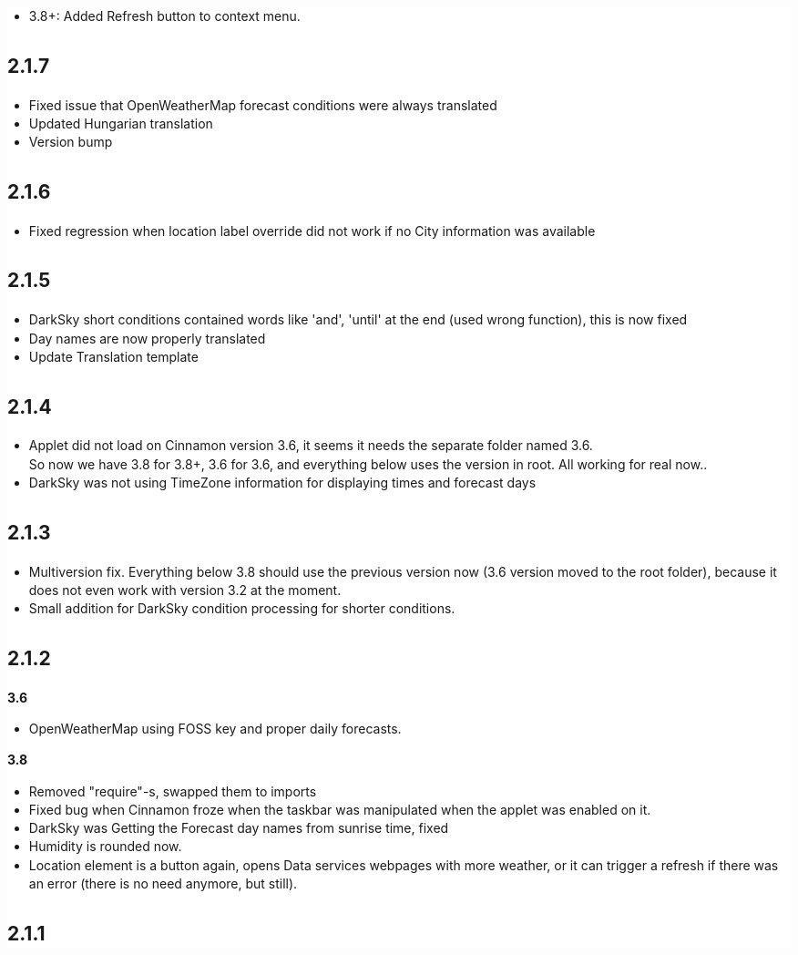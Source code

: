 * 3.8+: Added Refresh button to context menu.

## 2.1.7

* Fixed issue that OpenWeatherMap forecast conditions were always translated
* Updated Hungarian translation
* Version bump

## 2.1.6

* Fixed regression when location label override did not work if no City information was available

## 2.1.5

* DarkSky short conditions contained words like 'and', 'until' at the end (used wrong function), this is now fixed
* Day names are now properly translated
* Update Translation template

## 2.1.4

* Applet did not load on Cinnamon version 3.6, it seems it needs the separate folder named 3.6.  
  So now we have 3.8 for 3.8+, 3.6 for 3.6, and everything below uses the version in root. All working for real now..
* DarkSky was not using TimeZone information for displaying times and forecast days

## 2.1.3

* Multiversion fix. Everything below 3.8 should use the previous 
  version now (3.6 version moved to the root folder), because it does not 
  even work with version 3.2 at the moment.
* Small addition for DarkSky condition processing for shorter conditions.

## 2.1.2

**3.6**

* OpenWeatherMap using FOSS key and proper daily forecasts.

**3.8**

* Removed "require"-s, swapped them to imports
* Fixed bug when Cinnamon froze when the taskbar was manipulated when the applet was enabled on it.
* DarkSky was Getting the Forecast day names from sunrise time, fixed
* Humidity is rounded now.
* Location element is a button again, opens Data services webpages 
  with more weather, or it can trigger a refresh if there was an error 
  (there is no need anymore, but still).

## 2.1.1
